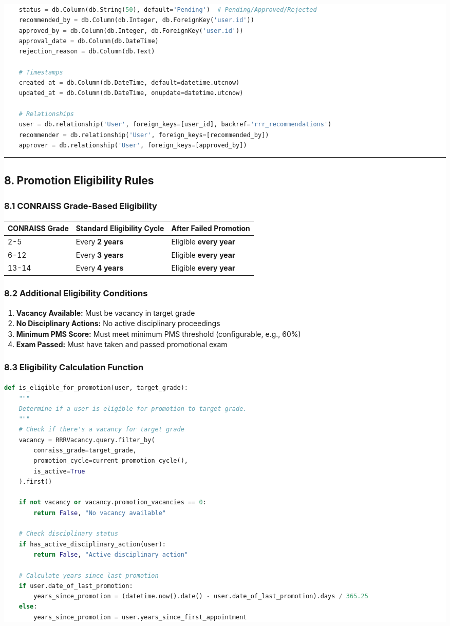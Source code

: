 ```python
    status = db.Column(db.String(50), default='Pending')  # Pending/Approved/Rejected
    recommended_by = db.Column(db.Integer, db.ForeignKey('user.id'))
    approved_by = db.Column(db.Integer, db.ForeignKey('user.id'))
    approval_date = db.Column(db.DateTime)
    rejection_reason = db.Column(db.Text)
    
    # Timestamps
    created_at = db.Column(db.DateTime, default=datetime.utcnow)
    updated_at = db.Column(db.DateTime, onupdate=datetime.utcnow)
    
    # Relationships
    user = db.relationship('User', foreign_keys=[user_id], backref='rrr_recommendations')
    recommender = db.relationship('User', foreign_keys=[recommended_by])
    approver = db.relationship('User', foreign_keys=[approved_by])
```

---

## 8. Promotion Eligibility Rules

### 8.1 CONRAISS Grade-Based Eligibility

| CONRAISS Grade | Standard Eligibility Cycle | After Failed Promotion |
|----------------|---------------------------|------------------------|
| 2-5 | Every **2 years** | Eligible **every year** |
| 6-12 | Every **3 years** | Eligible **every year** |
| 13-14 | Every **4 years** | Eligible **every year** |

### 8.2 Additional Eligibility Conditions

1. **Vacancy Available:** Must be vacancy in target grade
2. **No Disciplinary Actions:** No active disciplinary proceedings
3. **Minimum PMS Score:** Must meet minimum PMS threshold (configurable, e.g., 60%)
4. **Exam Passed:** Must have taken and passed promotional exam

### 8.3 Eligibility Calculation Function

```python
def is_eligible_for_promotion(user, target_grade):
    """
    Determine if a user is eligible for promotion to target grade.
    """
    # Check if there's a vacancy for target grade
    vacancy = RRRVacancy.query.filter_by(
        conraiss_grade=target_grade,
        promotion_cycle=current_promotion_cycle(),
        is_active=True
    ).first()
    
    if not vacancy or vacancy.promotion_vacancies == 0:
        return False, "No vacancy available"
    
    # Check disciplinary status
    if has_active_disciplinary_action(user):
        return False, "Active disciplinary action"
    
    # Calculate years since last promotion
    if user.date_of_last_promotion:
        years_since_promotion = (datetime.now().date() - user.date_of_last_promotion).days / 365.25
    else:
        years_since_promotion = user.years_since_first_appointment
```